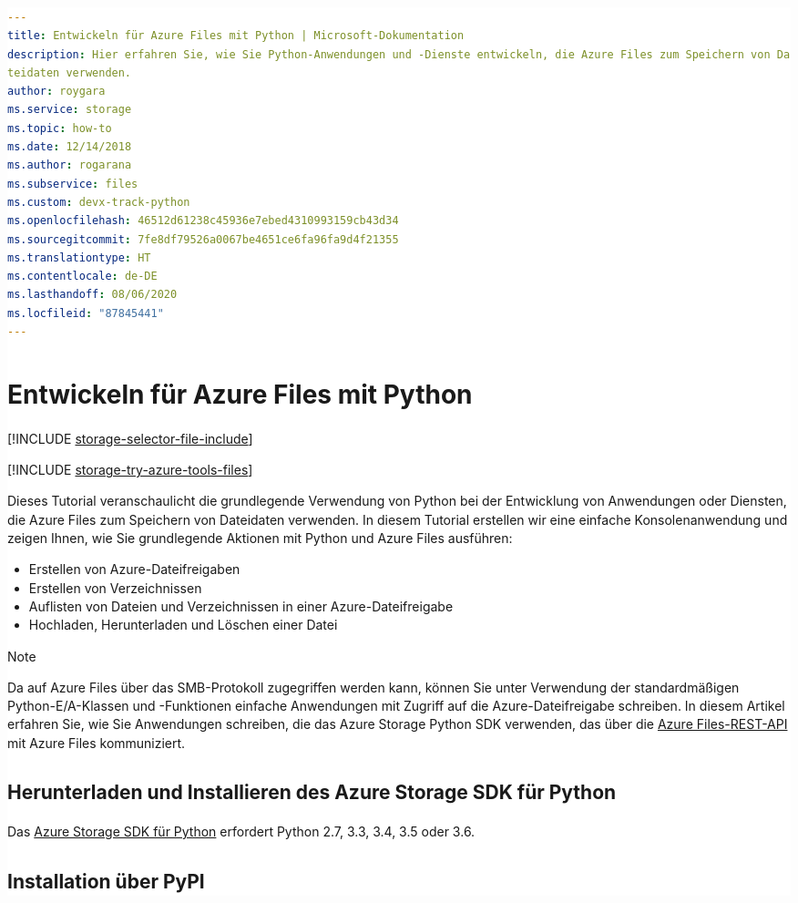 ```yaml
---
title: Entwickeln für Azure Files mit Python | Microsoft-Dokumentation
description: Hier erfahren Sie, wie Sie Python-Anwendungen und -Dienste entwickeln, die Azure Files zum Speichern von Dateidaten verwenden.
author: roygara
ms.service: storage
ms.topic: how-to
ms.date: 12/14/2018
ms.author: rogarana
ms.subservice: files
ms.custom: devx-track-python
ms.openlocfilehash: 46512d61238c45936e7ebed4310993159cb43d34
ms.sourcegitcommit: 7fe8df79526a0067be4651ce6fa96fa9d4f21355
ms.translationtype: HT
ms.contentlocale: de-DE
ms.lasthandoff: 08/06/2020
ms.locfileid: "87845441"
---
```

# <a name="develop-for-azure-files-with-python"></a>Entwickeln für Azure Files mit Python
[!INCLUDE [storage-selector-file-include](../../../includes/storage-selector-file-include.md)]

[!INCLUDE [storage-try-azure-tools-files](../../../includes/storage-try-azure-tools-files.md)]

Dieses Tutorial veranschaulicht die grundlegende Verwendung von Python bei der Entwicklung von Anwendungen oder Diensten, die Azure Files zum Speichern von Dateidaten verwenden. In diesem Tutorial erstellen wir eine einfache Konsolenanwendung und zeigen Ihnen, wie Sie grundlegende Aktionen mit Python und Azure Files ausführen:

* Erstellen von Azure-Dateifreigaben
* Erstellen von Verzeichnissen
* Auflisten von Dateien und Verzeichnissen in einer Azure-Dateifreigabe
* Hochladen, Herunterladen und Löschen einer Datei

> [!Note]  
> Da auf Azure Files über das SMB-Protokoll zugegriffen werden kann, können Sie unter Verwendung der standardmäßigen Python-E/A-Klassen und -Funktionen einfache Anwendungen mit Zugriff auf die Azure-Dateifreigabe schreiben. In diesem Artikel erfahren Sie, wie Sie Anwendungen schreiben, die das Azure Storage Python SDK verwenden, das über die [Azure Files-REST-API](https://docs.microsoft.com/rest/api/storageservices/file-service-rest-api) mit Azure Files kommuniziert.

## <a name="download-and-install-azure-storage-sdk-for-python"></a>Herunterladen und Installieren des Azure Storage SDK für Python

Das [Azure Storage SDK für Python](https://github.com/azure/azure-storage-python) erfordert Python 2.7, 3.3, 3.4, 3.5 oder 3.6.
 
## <a name="install-via-pypi"></a>Installation über PyPI
